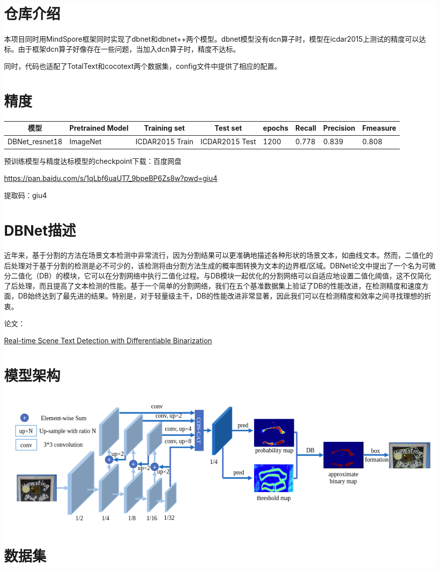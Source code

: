 # 仓库介绍

本项目同时用MindSpore框架同时实现了dbnet和dbnet++两个模型。dbnet模型没有dcn算子时，模型在icdar2015上测试的精度可以达标。由于框架dcn算子好像存在一些问题，当加入dcn算子时，精度不达标。

 同时，代码也适配了TotalText和cocotext两个数据集，config文件中提供了相应的配置。

# 精度

| 模型           | Pretrained Model | Training set    | Test set       | epochs | Recall | Precision | Fmeasure |
| -------------- | ---------------- | --------------- | -------------- | ------ | ------ | --------- | -------- |
| DBNet_resnet18 | ImageNet         | ICDAR2015 Train | ICDAR2015 Test | 1200   | 0.778  | 0.839     | 0.808    |

预训练模型与精度达标模型的checkpoint下载：百度网盘

https://pan.baidu.com/s/1qLbf6uaUT7_9bpeBP6Zs8w?pwd=giu4

提取码：giu4 

# DBNet描述

近年来，基于分割的方法在场景文本检测中非常流行，因为分割结果可以更准确地描述各种形状的场景文本，如曲线文本。然而，二值化的后处理对于基于分割的检测是必不可少的，该检测将由分割方法生成的概率图转换为文本的边界框/区域。DBNet论文中提出了一个名为可微分二值化（DB）的模块，它可以在分割网络中执行二值化过程。与DB模块一起优化的分割网络可以自适应地设置二值化阈值，这不仅简化了后处理，而且提高了文本检测的性能。基于一个简单的分割网络，我们在五个基准数据集上验证了DB的性能改进，在检测精度和速度方面，DB始终达到了最先进的结果。特别是，对于轻量级主干，DB的性能改进非常显著，因此我们可以在检测精度和效率之间寻找理想的折衷。

论文：

[Real-time Scene Text Detection with Differentiable Binarization](https://arxiv.org/abs/1911.08947)

# 模型架构

![img](./readme_imgs/network_structure.png)

# 数据集
